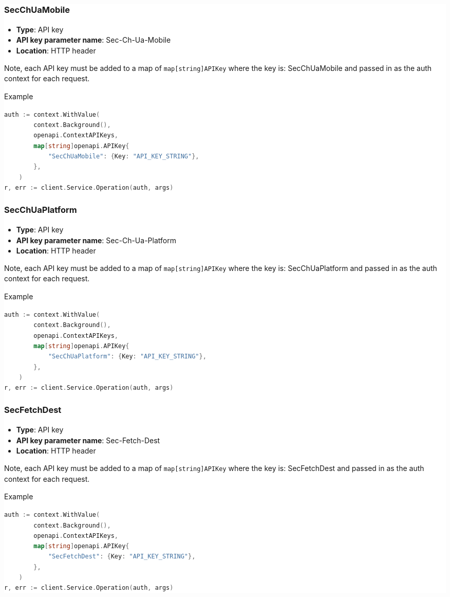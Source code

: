 ### SecChUaMobile

- **Type**: API key
- **API key parameter name**: Sec-Ch-Ua-Mobile
- **Location**: HTTP header

Note, each API key must be added to a map of `map[string]APIKey` where the key is: SecChUaMobile and passed in as the auth context for each request.

Example

```go
auth := context.WithValue(
		context.Background(),
		openapi.ContextAPIKeys,
		map[string]openapi.APIKey{
			"SecChUaMobile": {Key: "API_KEY_STRING"},
		},
	)
r, err := client.Service.Operation(auth, args)
```

### SecChUaPlatform

- **Type**: API key
- **API key parameter name**: Sec-Ch-Ua-Platform
- **Location**: HTTP header

Note, each API key must be added to a map of `map[string]APIKey` where the key is: SecChUaPlatform and passed in as the auth context for each request.

Example

```go
auth := context.WithValue(
		context.Background(),
		openapi.ContextAPIKeys,
		map[string]openapi.APIKey{
			"SecChUaPlatform": {Key: "API_KEY_STRING"},
		},
	)
r, err := client.Service.Operation(auth, args)
```

### SecFetchDest

- **Type**: API key
- **API key parameter name**: Sec-Fetch-Dest
- **Location**: HTTP header

Note, each API key must be added to a map of `map[string]APIKey` where the key is: SecFetchDest and passed in as the auth context for each request.

Example

```go
auth := context.WithValue(
		context.Background(),
		openapi.ContextAPIKeys,
		map[string]openapi.APIKey{
			"SecFetchDest": {Key: "API_KEY_STRING"},
		},
	)
r, err := client.Service.Operation(auth, args)
```
